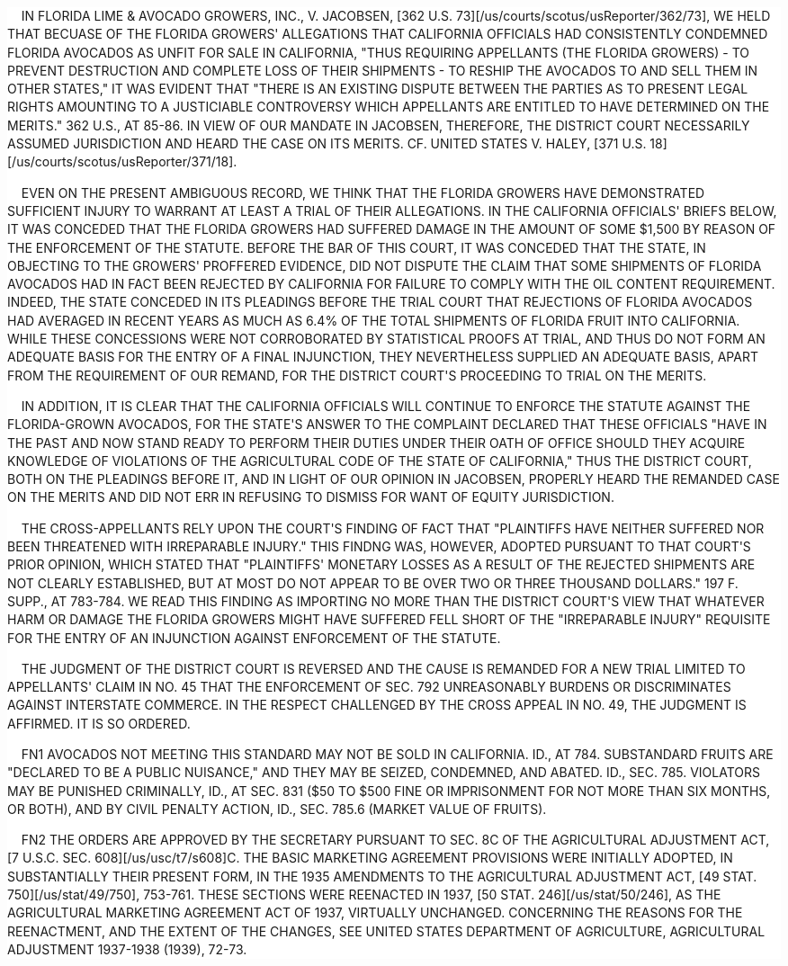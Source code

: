    IN FLORIDA LIME & AVOCADO GROWERS, INC., V. JACOBSEN, [362 U.S. 73][/us/courts/scotus/usReporter/362/73], WE HELD THAT BECUASE OF THE FLORIDA GROWERS' ALLEGATIONS THAT CALIFORNIA OFFICIALS HAD CONSISTENTLY CONDEMNED FLORIDA AVOCADOS AS UNFIT FOR SALE IN CALIFORNIA, "THUS REQUIRING APPELLANTS (THE FLORIDA GROWERS) - TO PREVENT DESTRUCTION AND COMPLETE LOSS OF THEIR SHIPMENTS - TO RESHIP THE AVOCADOS TO AND SELL THEM IN OTHER STATES," IT WAS EVIDENT THAT "THERE IS AN EXISTING DISPUTE BETWEEN THE PARTIES AS TO PRESENT LEGAL RIGHTS AMOUNTING TO A JUSTICIABLE CONTROVERSY WHICH APPELLANTS ARE ENTITLED TO HAVE DETERMINED ON THE MERITS."  362 U.S., AT 85-86.  IN VIEW OF OUR MANDATE IN JACOBSEN, THEREFORE, THE DISTRICT COURT NECESSARILY ASSUMED JURISDICTION AND HEARD THE CASE ON ITS MERITS.  CF. UNITED STATES V. HALEY, [371 U.S. 18][/us/courts/scotus/usReporter/371/18].

    EVEN ON THE PRESENT AMBIGUOUS RECORD, WE THINK THAT THE FLORIDA GROWERS HAVE DEMONSTRATED SUFFICIENT INJURY TO WARRANT AT LEAST A TRIAL OF THEIR ALLEGATIONS.  IN THE CALIFORNIA OFFICIALS' BRIEFS BELOW, IT WAS CONCEDED THAT THE FLORIDA GROWERS HAD SUFFERED DAMAGE IN THE AMOUNT OF SOME $1,500 BY REASON OF THE ENFORCEMENT OF THE STATUTE.  BEFORE THE BAR OF THIS COURT, IT WAS CONCEDED THAT THE STATE, IN OBJECTING TO THE GROWERS' PROFFERED EVIDENCE, DID NOT DISPUTE THE CLAIM THAT SOME SHIPMENTS OF FLORIDA AVOCADOS HAD IN FACT BEEN REJECTED BY CALIFORNIA FOR FAILURE TO COMPLY WITH THE OIL CONTENT REQUIREMENT.  INDEED, THE STATE CONCEDED IN ITS PLEADINGS BEFORE THE TRIAL COURT THAT REJECTIONS OF FLORIDA AVOCADOS HAD AVERAGED IN RECENT YEARS AS MUCH AS 6.4% OF THE TOTAL SHIPMENTS OF FLORIDA FRUIT INTO CALIFORNIA.  WHILE THESE CONCESSIONS WERE NOT CORROBORATED BY STATISTICAL PROOFS AT TRIAL, AND THUS DO NOT FORM AN ADEQUATE BASIS FOR THE ENTRY OF A FINAL INJUNCTION, THEY NEVERTHELESS SUPPLIED AN ADEQUATE BASIS, APART FROM THE REQUIREMENT OF OUR REMAND, FOR THE DISTRICT COURT'S PROCEEDING TO TRIAL ON THE MERITS.

    IN ADDITION, IT IS CLEAR THAT THE CALIFORNIA OFFICIALS WILL CONTINUE TO ENFORCE THE STATUTE AGAINST THE FLORIDA-GROWN AVOCADOS, FOR THE STATE'S ANSWER TO THE COMPLAINT DECLARED THAT THESE OFFICIALS "HAVE IN THE PAST AND NOW STAND READY TO PERFORM THEIR DUTIES UNDER THEIR OATH OF OFFICE SHOULD THEY ACQUIRE KNOWLEDGE OF VIOLATIONS OF THE AGRICULTURAL CODE OF THE STATE OF CALIFORNIA," THUS THE DISTRICT COURT, BOTH ON THE PLEADINGS BEFORE IT, AND IN LIGHT OF OUR OPINION IN JACOBSEN, PROPERLY HEARD THE REMANDED CASE ON THE MERITS AND DID NOT ERR IN REFUSING TO DISMISS FOR WANT OF EQUITY JURISDICTION.

    THE CROSS-APPELLANTS RELY UPON THE COURT'S FINDING OF FACT THAT "PLAINTIFFS HAVE NEITHER SUFFERED NOR BEEN THREATENED WITH IRREPARABLE INJURY."  THIS FINDNG WAS, HOWEVER, ADOPTED PURSUANT TO THAT COURT'S PRIOR OPINION, WHICH STATED THAT "PLAINTIFFS' MONETARY LOSSES AS A RESULT OF THE REJECTED SHIPMENTS ARE NOT CLEARLY ESTABLISHED, BUT AT MOST DO NOT APPEAR TO BE OVER TWO OR THREE THOUSAND DOLLARS."  197 F. SUPP., AT 783-784.  WE READ THIS FINDING AS IMPORTING NO MORE THAN THE DISTRICT COURT'S VIEW THAT WHATEVER HARM OR DAMAGE THE FLORIDA GROWERS MIGHT HAVE SUFFERED FELL SHORT OF THE "IRREPARABLE INJURY" REQUISITE FOR THE ENTRY OF AN INJUNCTION AGAINST ENFORCEMENT OF THE STATUTE.

    THE JUDGMENT OF THE DISTRICT COURT IS REVERSED AND THE CAUSE IS REMANDED FOR A NEW TRIAL LIMITED TO APPELLANTS' CLAIM IN NO. 45 THAT THE ENFORCEMENT OF SEC. 792 UNREASONABLY BURDENS OR DISCRIMINATES AGAINST INTERSTATE COMMERCE.  IN THE RESPECT CHALLENGED BY THE CROSS APPEAL IN NO. 49, THE JUDGMENT IS AFFIRMED.  IT IS SO ORDERED.

    FN1  AVOCADOS NOT MEETING THIS STANDARD MAY NOT BE SOLD IN CALIFORNIA.  ID., AT 784.  SUBSTANDARD FRUITS ARE "DECLARED TO BE A PUBLIC NUISANCE," AND THEY MAY BE SEIZED, CONDEMNED, AND ABATED.  ID., SEC. 785.  VIOLATORS MAY BE PUNISHED CRIMINALLY, ID., AT SEC. 831 ($50 TO $500 FINE OR IMPRISONMENT FOR NOT MORE THAN SIX MONTHS, OR BOTH), AND BY CIVIL PENALTY ACTION, ID., SEC. 785.6 (MARKET VALUE OF FRUITS).

    FN2  THE ORDERS ARE APPROVED BY THE SECRETARY PURSUANT TO SEC. 8C OF THE AGRICULTURAL ADJUSTMENT ACT, [7 U.S.C. SEC. 608][/us/usc/t7/s608]C.  THE BASIC MARKETING AGREEMENT PROVISIONS WERE INITIALLY ADOPTED, IN SUBSTANTIALLY THEIR PRESENT FORM, IN THE 1935 AMENDMENTS TO THE AGRICULTURAL ADJUSTMENT ACT, [49 STAT. 750][/us/stat/49/750], 753-761.  THESE SECTIONS WERE REENACTED IN 1937, [50 STAT. 246][/us/stat/50/246], AS THE AGRICULTURAL MARKETING AGREEMENT ACT OF 1937, VIRTUALLY UNCHANGED.  CONCERNING THE REASONS FOR THE REENACTMENT, AND THE EXTENT OF THE CHANGES, SEE UNITED STATES DEPARTMENT OF AGRICULTURE, AGRICULTURAL ADJUSTMENT 1937-1938 (1939), 72-73.
